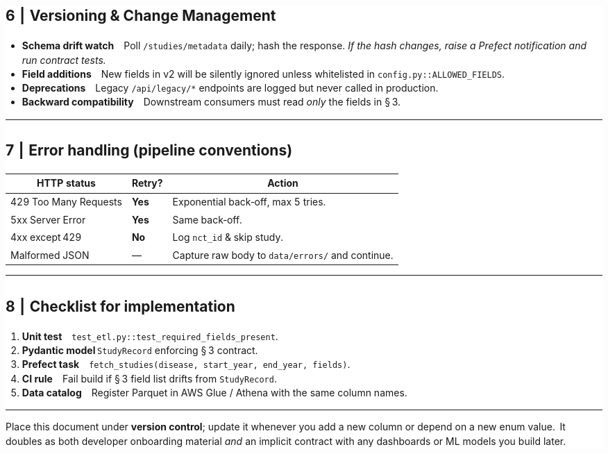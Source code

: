 
## 6  |  Versioning & Change Management

* **Schema drift watch** Poll `/studies/metadata` daily; hash the response.
  *If the hash changes, raise a Prefect notification and run contract tests.*
* **Field additions** New fields in v2 will be silently ignored unless whitelisted in `config.py::ALLOWED_FIELDS`.
* **Deprecations** Legacy `/api/legacy/*` endpoints are logged but never called in production.
* **Backward compatibility** Downstream consumers must read *only* the fields in § 3.

---

## 7  |  Error handling (pipeline conventions)

| HTTP status           | Retry?  | Action                                           |
| --------------------- | ------- | ------------------------------------------------ |
| 429 Too Many Requests | **Yes** | Exponential back‑off, max 5 tries.               |
| 5xx Server Error      | **Yes** | Same back‑off.                                   |
| 4xx except 429        | **No**  | Log `nct_id` & skip study.                       |
| Malformed JSON        | —       | Capture raw body to `data/errors/` and continue. |

---

## 8  |  Checklist for implementation

1. **Unit test** `test_etl.py::test_required_fields_present`.
2. **Pydantic model** `StudyRecord` enforcing § 3 contract.
3. **Prefect task** `fetch_studies(disease, start_year, end_year, fields)`.
4. **CI rule** Fail build if § 3 field list drifts from `StudyRecord`.
5. **Data catalog** Register Parquet in AWS Glue / Athena with the same column names.

---

Place this document under **version control**; update it whenever you add a new column or depend on a new enum value. 
It doubles as both developer onboarding material *and* an implicit contract with any dashboards or ML models you build later.
